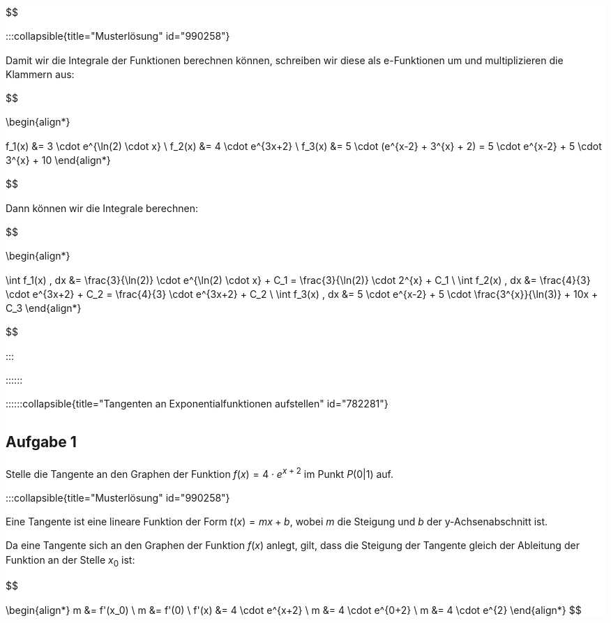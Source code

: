 $$

:::collapsible{title="Musterlösung" id="990258"}

Damit wir die Integrale der Funktionen berechnen können, schreiben wir diese als e-Funktionen um und multiplizieren die Klammern aus:

$$

\begin{align*}

f_1(x) &= 3 \cdot e^{\ln(2) \cdot x} \\
f_2(x) &= 4 \cdot e^{3x+2} \\
f_3(x) &= 5 \cdot (e^{x-2} + 3^{x} + 2) = 5 \cdot e^{x-2} + 5 \cdot 3^{x} + 10
\end{align*}

$$

Dann können wir die Integrale berechnen:

$$

\begin{align*}

\int f_1(x) \, dx &= \frac{3}{\ln(2)} \cdot e^{\ln(2) \cdot x} + C_1 = \frac{3}{\ln(2)} \cdot 2^{x} + C_1 \\
\int f_2(x) \, dx &= \frac{4}{3} \cdot e^{3x+2} + C_2 = \frac{4}{3} \cdot e^{3x+2} + C_2 \\
\int f_3(x) \, dx &= 5 \cdot e^{x-2} + 5 \cdot \frac{3^{x}}{\ln(3)} + 10x + C_3
\end{align*}

$$


:::


::::::

::::::collapsible{title="Tangenten an Exponentialfunktionen aufstellen" id="782281"}

## Aufgabe 1

Stelle die Tangente an den Graphen der Funktion $f(x) = 4 \cdot e^{x+2}$ im Punkt $P(0|1)$ auf.

:::collapsible{title="Musterlösung" id="990258"}

Eine Tangente ist eine lineare Funktion der Form $t(x) = mx + b$, wobei $m$ die Steigung und $b$ der y-Achsenabschnitt ist.

Da eine Tangente sich an den Graphen der Funktion $f(x)$ anlegt, gilt, dass die Steigung der Tangente gleich der Ableitung der Funktion an der Stelle $x_0$ ist:

$$

\begin{align*}
m &= f'(x_0) \\
m &= f'(0) \\
f'(x) &= 4 \cdot e^{x+2} \\
m &= 4 \cdot e^{0+2} \\
m &= 4 \cdot e^{2}
\end{align*}
$$
